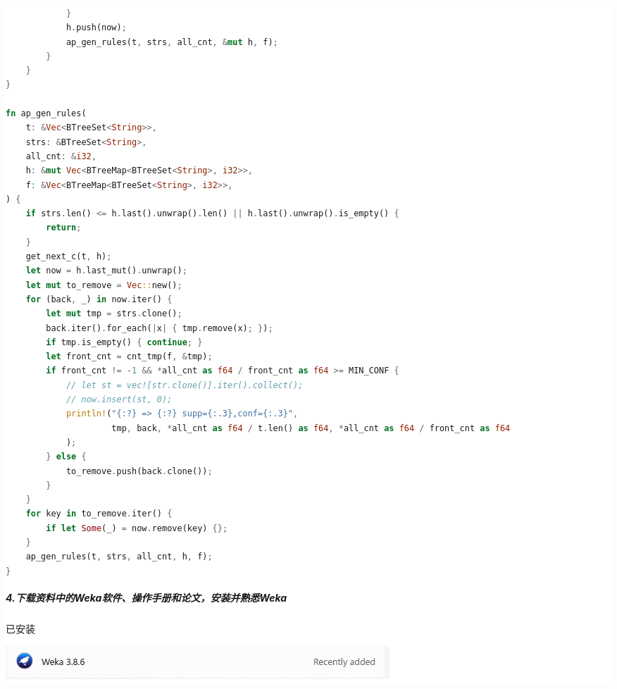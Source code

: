 ```rust
            }
            h.push(now);
            ap_gen_rules(t, strs, all_cnt, &mut h, f);
        }
    }
}

fn ap_gen_rules(
    t: &Vec<BTreeSet<String>>,
    strs: &BTreeSet<String>,
    all_cnt: &i32,
    h: &mut Vec<BTreeMap<BTreeSet<String>, i32>>,
    f: &Vec<BTreeMap<BTreeSet<String>, i32>>,
) {
    if strs.len() <= h.last().unwrap().len() || h.last().unwrap().is_empty() {
        return;
    }
    get_next_c(t, h);
    let now = h.last_mut().unwrap();
    let mut to_remove = Vec::new();
    for (back, _) in now.iter() {
        let mut tmp = strs.clone();
        back.iter().for_each(|x| { tmp.remove(x); });
        if tmp.is_empty() { continue; }
        let front_cnt = cnt_tmp(f, &tmp);
        if front_cnt != -1 && *all_cnt as f64 / front_cnt as f64 >= MIN_CONF {
            // let st = vec![str.clone()].iter().collect();
            // now.insert(st, 0);
            println!("{:?} => {:?} supp={:.3},conf={:.3}",
                     tmp, back, *all_cnt as f64 / t.len() as f64, *all_cnt as f64 / front_cnt as f64
            );
        } else {
            to_remove.push(back.clone());
        }
    }
    for key in to_remove.iter() {
        if let Some(_) = now.remove(key) {};
    }
    ap_gen_rules(t, strs, all_cnt, h, f);
}

```

##### 4.下载资料中的Weka软件、操作手册和论文，安装并熟悉Weka

已安装

![image-20230914170944251](孙潇桐2021117405/image-20230914170944251.png)
